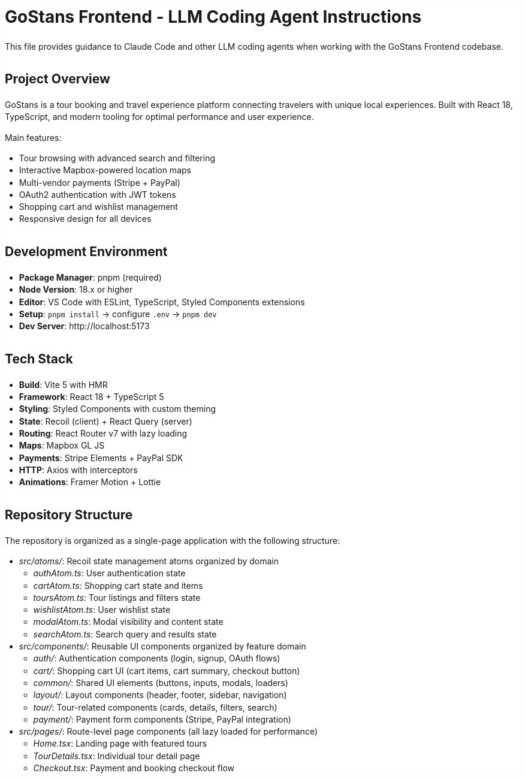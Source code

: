 # GoStans Frontend - LLM Coding Agent Instructions

This file provides guidance to Claude Code and other LLM coding agents when
working with the GoStans Frontend codebase.

## Project Overview

GoStans is a tour booking and travel experience platform connecting travelers
with unique local experiences. Built with React 18, TypeScript, and modern
tooling for optimal performance and user experience.

Main features:

- Tour browsing with advanced search and filtering
- Interactive Mapbox-powered location maps
- Multi-vendor payments (Stripe + PayPal)
- OAuth2 authentication with JWT tokens
- Shopping cart and wishlist management
- Responsive design for all devices

## Development Environment

- **Package Manager**: pnpm (required)
- **Node Version**: 18.x or higher
- **Editor**: VS Code with ESLint, TypeScript, Styled Components extensions
- **Setup**: `pnpm install` → configure `.env` → `pnpm dev`
- **Dev Server**: http://localhost:5173

## Tech Stack

- **Build**: Vite 5 with HMR
- **Framework**: React 18 + TypeScript 5
- **Styling**: Styled Components with custom theming
- **State**: Recoil (client) + React Query (server)
- **Routing**: React Router v7 with lazy loading
- **Maps**: Mapbox GL JS
- **Payments**: Stripe Elements + PayPal SDK
- **HTTP**: Axios with interceptors
- **Animations**: Framer Motion + Lottie

## Repository Structure

The repository is organized as a single-page application with the following
structure:

- _src/atoms/_: Recoil state management atoms organized by domain
    - _authAtom.ts_: User authentication state
    - _cartAtom.ts_: Shopping cart state and items
    - _toursAtom.ts_: Tour listings and filters state
    - _wishlistAtom.ts_: User wishlist state
    - _modalAtom.ts_: Modal visibility and content state
    - _searchAtom.ts_: Search query and results state
- _src/components/_: Reusable UI components organized by feature domain
    - _auth/_: Authentication components (login, signup, OAuth flows)
    - _cart/_: Shopping cart UI (cart items, cart summary, checkout button)
    - _common/_: Shared UI elements (buttons, inputs, modals, loaders)
    - _layout/_: Layout components (header, footer, sidebar, navigation)
    - _tour/_: Tour-related components (cards, details, filters, search)
    - _payment/_: Payment form components (Stripe, PayPal integration)
- _src/pages/_: Route-level page components (all lazy loaded for performance)
    - _Home.tsx_: Landing page with featured tours
    - _TourDetails.tsx_: Individual tour detail page
    - _Checkout.tsx_: Payment and booking checkout flow